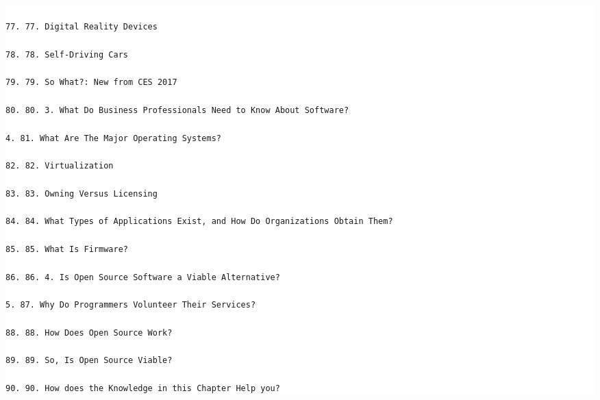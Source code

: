                                                                                                                                                                                                                                                                                                                                                           77. 77. Digital Reality Devices
                                                                                                                                                                                                                                                                                                                                                              78. 78. Self-Driving Cars
                                                                                                                                                                                                                                                                                                                                                                  79. 79. So What?: New from CES 2017
                                                                                                                                                                                                                                                                                                                                                                      80. 80. 3. What Do Business Professionals Need to Know About Software?
                                                                                                                                                                                                                                                                                                                                                                              4. 81. What Are The Major Operating Systems?
                                                                                                                                                                                                                                                                                                                                                                                 82. 82. Virtualization
                                                                                                                                                                                                                                                                                                                                                                                     83. 83. Owning Versus Licensing
                                                                                                                                                                                                                                                                                                                                                                                         84. 84. What Types of Applications Exist, and How Do Organizations Obtain Them?
                                                                                                                                                                                                                                                                                                                                                                                             85. 85. What Is Firmware?
                                                                                                                                                                                                                                                                                                                                                                                                 86. 86. 4. Is Open Source Software a Viable Alternative?
                                                                                                                                                                                                                                                                                                                                                                                                         5. 87. Why Do Programmers Volunteer Their Services?
                                                                                                                                                                                                                                                                                                                                                                                                            88. 88. How Does Open Source Work?
                                                                                                                                                                                                                                                                                                                                                                                                                89. 89. So, Is Open Source Viable?
                                                                                                                                                                                                                                                                                                                                                                                                                    90. 90. How does the Knowledge in this Chapter Help you?